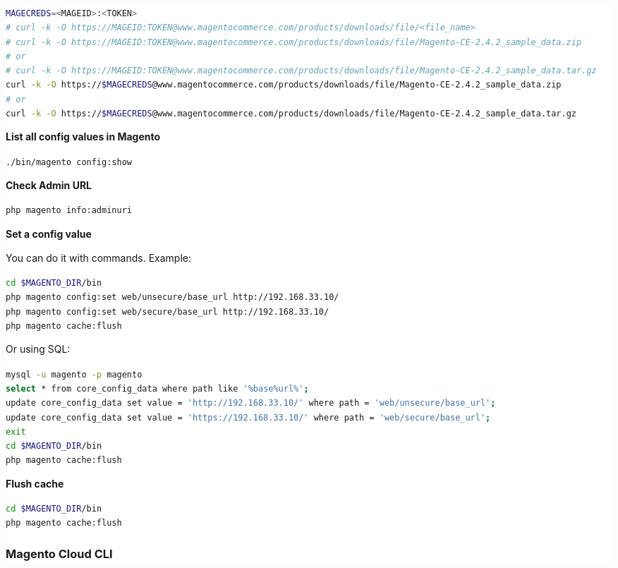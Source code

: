 ```sh
MAGECREDS=<MAGEID>:<TOKEN>
# curl -k -O https://MAGEID:TOKEN@www.magentocommerce.com/products/downloads/file/<file_name>
# curl -k -O https://MAGEID:TOKEN@www.magentocommerce.com/products/downloads/file/Magento-CE-2.4.2_sample_data.zip
# or
# curl -k -O https://MAGEID:TOKEN@www.magentocommerce.com/products/downloads/file/Magento-CE-2.4.2_sample_data.tar.gz
curl -k -O https://$MAGECREDS@www.magentocommerce.com/products/downloads/file/Magento-CE-2.4.2_sample_data.zip
# or
curl -k -O https://$MAGECREDS@www.magentocommerce.com/products/downloads/file/Magento-CE-2.4.2_sample_data.tar.gz
```

**List all config values in Magento**

```sh
./bin/magento config:show
```

**Check Admin URL**

```
php magento info:adminuri
```

**Set a config value**

You can do it with commands. Example:

```sh
cd $MAGENTO_DIR/bin
php magento config:set web/unsecure/base_url http://192.168.33.10/
php magento config:set web/secure/base_url http://192.168.33.10/
php magento cache:flush
```

Or using SQL:

```sh
mysql -u magento -p magento
select * from core_config_data where path like '%base%url%';
update core_config_data set value = 'http://192.168.33.10/' where path = 'web/unsecure/base_url';
update core_config_data set value = 'https://192.168.33.10/' where path = 'web/secure/base_url';
exit
cd $MAGENTO_DIR/bin
php magento cache:flush
```

**Flush cache**

```sh
cd $MAGENTO_DIR/bin
php magento cache:flush
```

### Magento Cloud CLI
